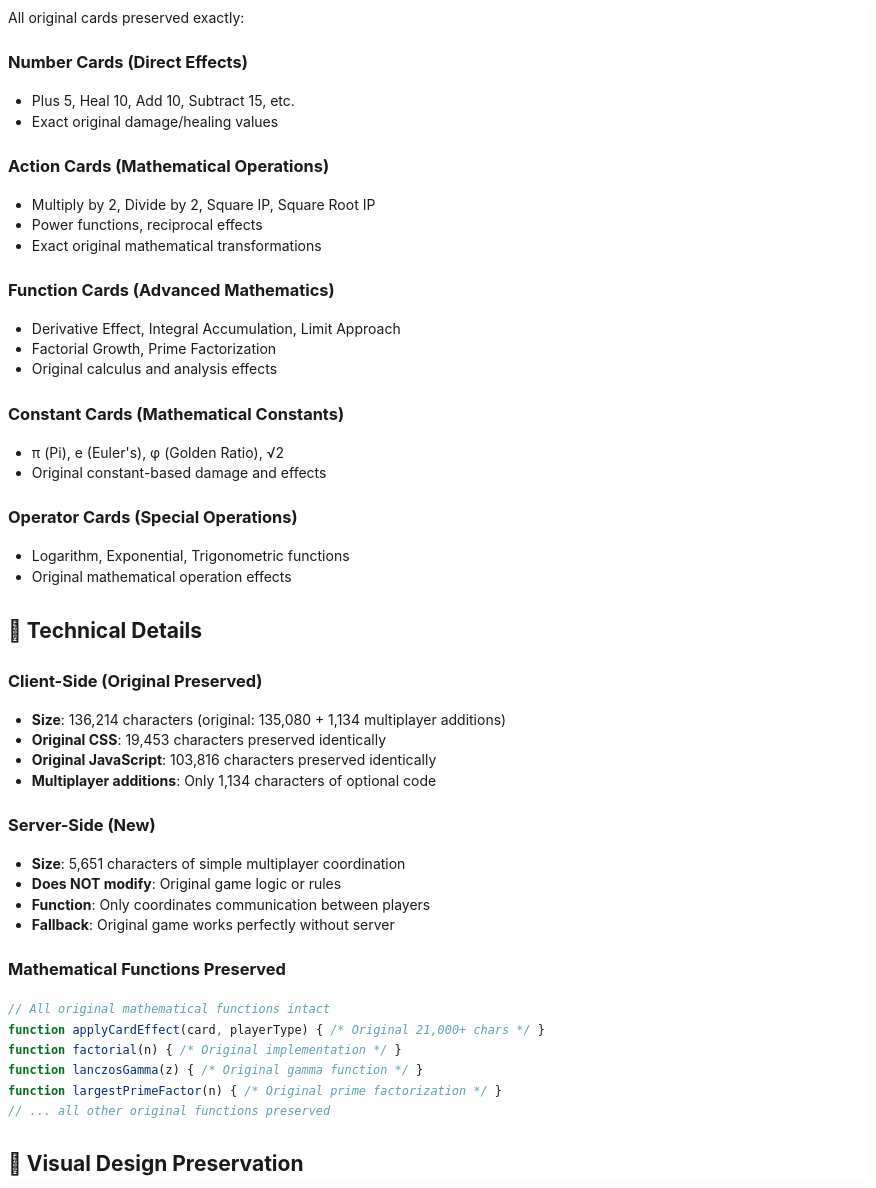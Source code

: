 All original cards preserved exactly:

### Number Cards (Direct Effects)
- Plus 5, Heal 10, Add 10, Subtract 15, etc.
- Exact original damage/healing values

### Action Cards (Mathematical Operations)  
- Multiply by 2, Divide by 2, Square IP, Square Root IP
- Power functions, reciprocal effects
- Exact original mathematical transformations

### Function Cards (Advanced Mathematics)
- Derivative Effect, Integral Accumulation, Limit Approach
- Factorial Growth, Prime Factorization
- Original calculus and analysis effects

### Constant Cards (Mathematical Constants)
- π (Pi), e (Euler's), φ (Golden Ratio), √2
- Original constant-based damage and effects

### Operator Cards (Special Operations)
- Logarithm, Exponential, Trigonometric functions
- Original mathematical operation effects

## 🔧 Technical Details

### Client-Side (Original Preserved)
- **Size**: 136,214 characters (original: 135,080 + 1,134 multiplayer additions)
- **Original CSS**: 19,453 characters preserved identically
- **Original JavaScript**: 103,816 characters preserved identically
- **Multiplayer additions**: Only 1,134 characters of optional code

### Server-Side (New)
- **Size**: 5,651 characters of simple multiplayer coordination
- **Does NOT modify**: Original game logic or rules
- **Function**: Only coordinates communication between players
- **Fallback**: Original game works perfectly without server

### Mathematical Functions Preserved
```javascript
// All original mathematical functions intact
function applyCardEffect(card, playerType) { /* Original 21,000+ chars */ }
function factorial(n) { /* Original implementation */ }
function lanczosGamma(z) { /* Original gamma function */ }  
function largestPrimeFactor(n) { /* Original prime factorization */ }
// ... all other original functions preserved
```

## 🎨 Visual Design Preservation
